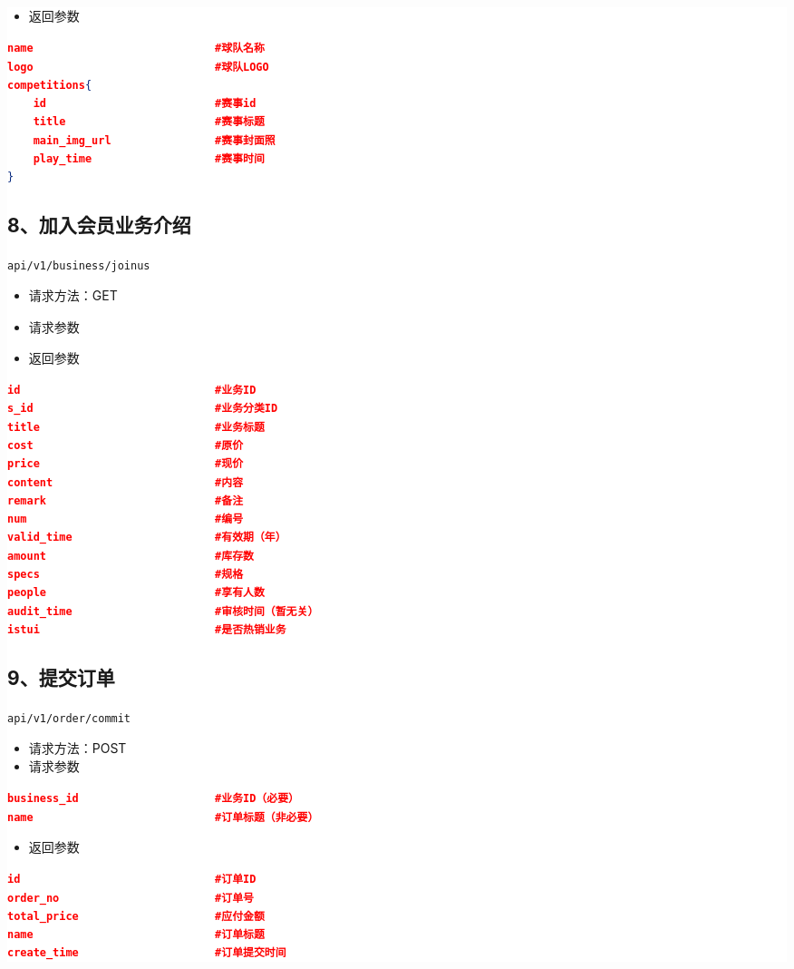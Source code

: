 - 返回参数

```json
name                            #球队名称
logo                            #球队LOGO
competitions{
    id                          #赛事id
    title                       #赛事标题
    main_img_url                #赛事封面照
    play_time                   #赛事时间
}
```
## **8、加入会员业务介绍** 
`api/v1/business/joinus`
- 请求方法：GET
- 请求参数

- 返回参数

```json
id                              #业务ID
s_id                            #业务分类ID
title                           #业务标题
cost                            #原价
price                           #现价
content                         #内容
remark                          #备注
num                             #编号
valid_time                      #有效期（年）
amount                          #库存数
specs                           #规格
people                          #享有人数
audit_time                      #审核时间（暂无关）
istui                           #是否热销业务
```
## **9、提交订单** 
`api/v1/order/commit`
- 请求方法：POST
- 请求参数

```json
business_id                     #业务ID（必要）
name                            #订单标题（非必要）
```
- 返回参数

```json
id                              #订单ID
order_no                        #订单号
total_price                     #应付金额
name                            #订单标题
create_time                     #订单提交时间
```

